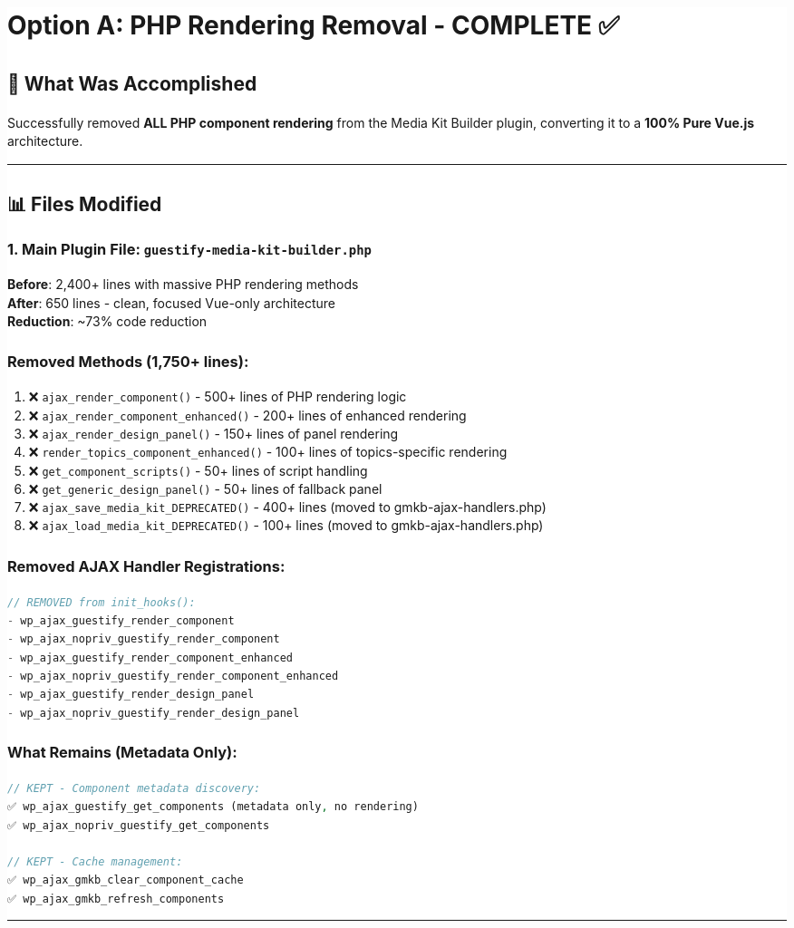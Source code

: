 # Option A: PHP Rendering Removal - COMPLETE ✅

## 🎯 What Was Accomplished

Successfully removed **ALL PHP component rendering** from the Media Kit Builder plugin, converting it to a **100% Pure Vue.js** architecture.

---

## 📊 Files Modified

### 1. Main Plugin File: `guestify-media-kit-builder.php`
**Before**: 2,400+ lines with massive PHP rendering methods  
**After**: 650 lines - clean, focused Vue-only architecture  
**Reduction**: ~73% code reduction

### Removed Methods (1,750+ lines):
1. ❌ `ajax_render_component()` - 500+ lines of PHP rendering logic
2. ❌ `ajax_render_component_enhanced()` - 200+ lines of enhanced rendering
3. ❌ `ajax_render_design_panel()` - 150+ lines of panel rendering
4. ❌ `render_topics_component_enhanced()` - 100+ lines of topics-specific rendering
5. ❌ `get_component_scripts()` - 50+ lines of script handling
6. ❌ `get_generic_design_panel()` - 50+ lines of fallback panel
7. ❌ `ajax_save_media_kit_DEPRECATED()` - 400+ lines (moved to gmkb-ajax-handlers.php)
8. ❌ `ajax_load_media_kit_DEPRECATED()` - 100+ lines (moved to gmkb-ajax-handlers.php)

### Removed AJAX Handler Registrations:
```php
// REMOVED from init_hooks():
- wp_ajax_guestify_render_component
- wp_ajax_nopriv_guestify_render_component
- wp_ajax_guestify_render_component_enhanced
- wp_ajax_nopriv_guestify_render_component_enhanced
- wp_ajax_guestify_render_design_panel
- wp_ajax_nopriv_guestify_render_design_panel
```

### What Remains (Metadata Only):
```php
// KEPT - Component metadata discovery:
✅ wp_ajax_guestify_get_components (metadata only, no rendering)
✅ wp_ajax_nopriv_guestify_get_components

// KEPT - Cache management:
✅ wp_ajax_gmkb_clear_component_cache
✅ wp_ajax_gmkb_refresh_components
```

---
